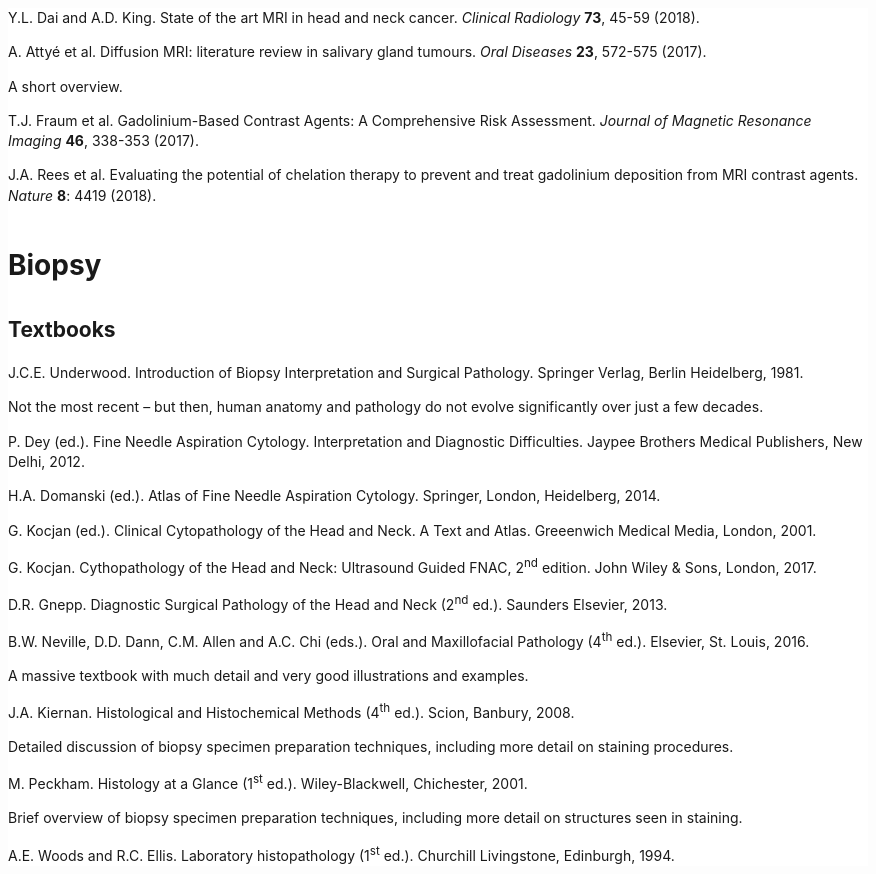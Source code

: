 <p>Y.L. Dai and A.D. King. State of the art MRI in head and
    neck cancer. <i>Clinical Radiology</i>
    <strong>73</strong>, 45-59 (2018).</p>
<p>A. Attyé et al. Diffusion MRI: literature review in
    salivary gland tumours. <i>Oral Diseases</i>
    <strong>23</strong>, 572-575 (2017).</p>
<aside>
    <p>A short overview.</p>
</aside>
<p>T.J. Fraum et al. Gadolinium-Based Contrast Agents: A
    Comprehensive Risk Assessment. <i>Journal of Magnetic
        Resonance Imaging</i> <strong>46</strong>, 338-353
    (2017).</p>
<p>J.A. Rees et al. Evaluating the potential of chelation
    therapy to prevent and treat gadolinium deposition from
    MRI contrast agents. <i>Nature</i> <strong>8</strong>:
    4419 (2018).</p>
<h1 id="biopsy">Biopsy</h1>
<h2>Textbooks</h2>
<p>J.C.E. Underwood. Introduction of Biopsy Interpretation
    and Surgical Pathology. Springer Verlag, Berlin
    Heidelberg, 1981.</p>
<aside>
    <p>Not the most recent – but then, human anatomy and
        pathology do not evolve significantly over just a
        few decades.</p>
</aside>
<p>P. Dey (ed.). Fine Needle Aspiration Cytology.
    Interpretation and Diagnostic Difficulties. Jaypee
    Brothers Medical Publishers, New Delhi, 2012.</p>
<p>H.A. Domanski (ed.). Atlas of Fine Needle Aspiration
    Cytology. Springer, London, Heidelberg, 2014.</p>
<p>G. Kocjan (ed.). Clinical Cytopathology of the Head and
    Neck. A Text and Atlas. Greeenwich Medical Media,
    London, 2001.</p>
<p>G. Kocjan. Cythopathology of the Head and Neck:
    Ultrasound Guided FNAC, 2<sup>nd</sup> edition. John
    Wiley &amp; Sons, London, 2017.</p>
<p>D.R. Gnepp. Diagnostic Surgical Pathology of the Head and
    Neck (2<sup>nd</sup> ed.). Saunders Elsevier, 2013.</p>
<p>B.W. Neville, D.D. Dann, C.M. Allen and A.C. Chi (eds.).
    Oral and Maxillofacial Pathology (4<sup>th</sup> ed.).
    Elsevier, St. Louis, 2016.</p>
<aside>
    <p>A massive textbook with much detail and very good
        illustrations and examples.</p>
</aside>
<p>J.A. Kiernan. Histological and Histochemical Methods
    (4<sup>th</sup> ed.). Scion, Banbury, 2008.</p>
<aside>
    <p>Detailed discussion of biopsy specimen preparation
        techniques, including more detail on staining
        procedures.</p>
</aside>
<p>M. Peckham. Histology at a Glance (1<sup>st</sup> ed.).
    Wiley-Blackwell, Chichester, 2001.</p>
<aside>
    <p>Brief overview of biopsy specimen preparation
        techniques, including more detail on structures seen
        in staining.</p>
</aside>
<p>A.E. Woods and R.C. Ellis. Laboratory histopathology
    (1<sup>st</sup> ed.). Churchill Livingstone, Edinburgh,
    1994.</p>